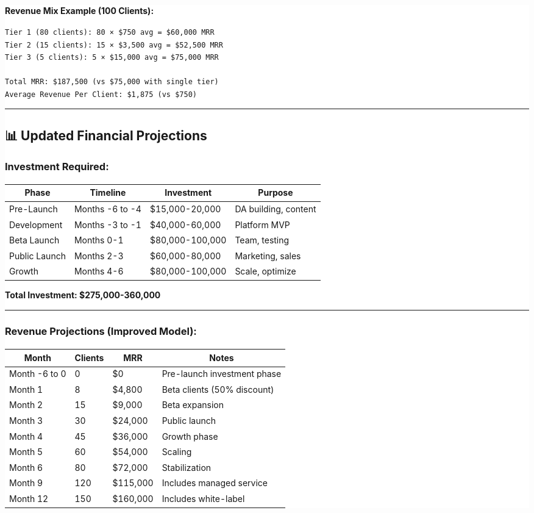 
**Revenue Mix Example (100 Clients):**

```
Tier 1 (80 clients): 80 × $750 avg = $60,000 MRR
Tier 2 (15 clients): 15 × $3,500 avg = $52,500 MRR
Tier 3 (5 clients): 5 × $15,000 avg = $75,000 MRR

Total MRR: $187,500 (vs $75,000 with single tier)
Average Revenue Per Client: $1,875 (vs $750)
```

---

## 📊 Updated Financial Projections

### **Investment Required:**

| Phase | Timeline | Investment | Purpose |
|-------|----------|------------|---------|
| Pre-Launch | Months -6 to -4 | $15,000-20,000 | DA building, content |
| Development | Months -3 to -1 | $40,000-60,000 | Platform MVP |
| Beta Launch | Months 0-1 | $80,000-100,000 | Team, testing |
| Public Launch | Months 2-3 | $60,000-80,000 | Marketing, sales |
| Growth | Months 4-6 | $80,000-100,000 | Scale, optimize |

**Total Investment: $275,000-360,000**

---

### **Revenue Projections (Improved Model):**

| Month | Clients | MRR | Notes |
|-------|---------|-----|-------|
| Month -6 to 0 | 0 | $0 | Pre-launch investment phase |
| Month 1 | 8 | $4,800 | Beta clients (50% discount) |
| Month 2 | 15 | $9,000 | Beta expansion |
| Month 3 | 30 | $24,000 | Public launch |
| Month 4 | 45 | $36,000 | Growth phase |
| Month 5 | 60 | $54,000 | Scaling |
| Month 6 | 80 | $72,000 | Stabilization |
| Month 9 | 120 | $115,000 | Includes managed service |
| Month 12 | 150 | $160,000 | Includes white-label |
